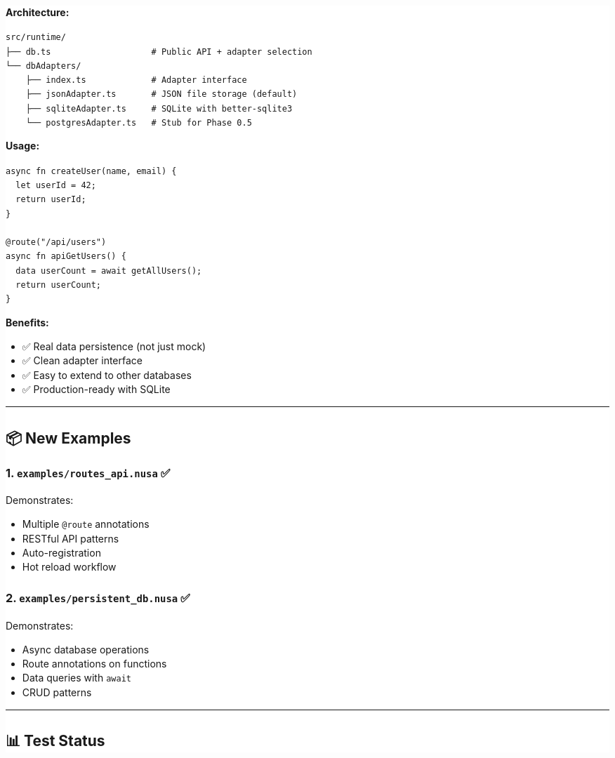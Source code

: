 **Architecture:**
```
src/runtime/
├── db.ts                    # Public API + adapter selection
└── dbAdapters/
    ├── index.ts             # Adapter interface
    ├── jsonAdapter.ts       # JSON file storage (default)
    ├── sqliteAdapter.ts     # SQLite with better-sqlite3
    └── postgresAdapter.ts   # Stub for Phase 0.5
```

**Usage:**
```nusa
async fn createUser(name, email) {
  let userId = 42;
  return userId;
}

@route("/api/users")
async fn apiGetUsers() {
  data userCount = await getAllUsers();
  return userCount;
}
```

**Benefits:**
- ✅ Real data persistence (not just mock)
- ✅ Clean adapter interface
- ✅ Easy to extend to other databases
- ✅ Production-ready with SQLite

---

## 📦 New Examples

### 1. `examples/routes_api.nusa` ✅
Demonstrates:
- Multiple `@route` annotations
- RESTful API patterns
- Auto-registration
- Hot reload workflow

### 2. `examples/persistent_db.nusa` ✅
Demonstrates:
- Async database operations
- Route annotations on functions
- Data queries with `await`
- CRUD patterns

---

## 📊 Test Status
